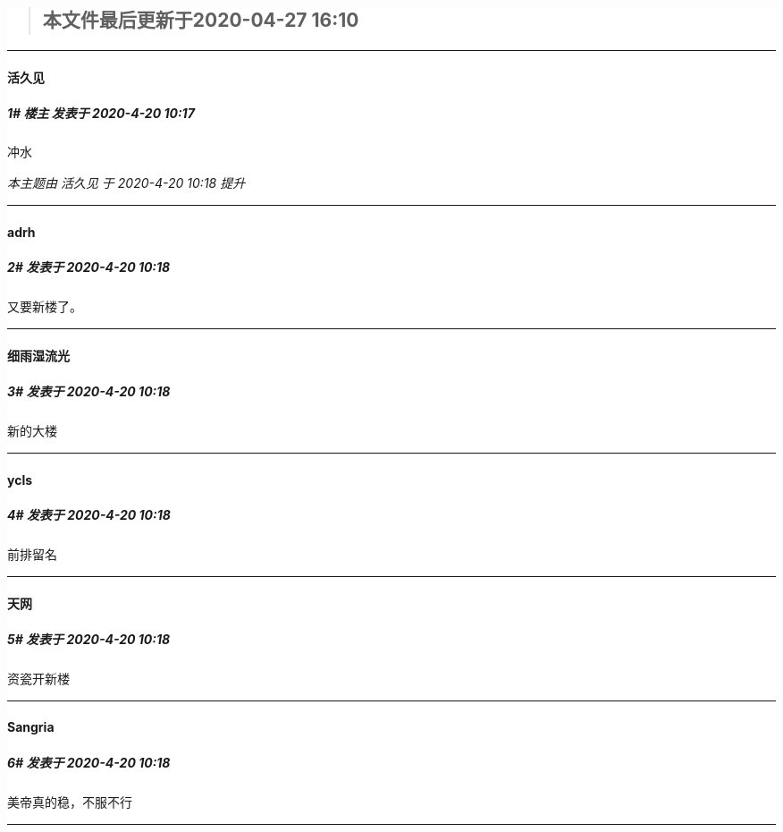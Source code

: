 > ## **本文件最后更新于2020-04-27 16:10** 


-----

####  活久见  
##### 1#       楼主       发表于 2020-4-20 10:17


冲水


 *本主题由 活久见 于 2020-4-20 10:18 提升* 


-----

####  adrh  
##### 2#       发表于 2020-4-20 10:18


又要新楼了。


-----

####  细雨湿流光  
##### 3#       发表于 2020-4-20 10:18


新的大楼


-----

####  ycls  
##### 4#       发表于 2020-4-20 10:18


前排留名


-----

####  天网  
##### 5#       发表于 2020-4-20 10:18


资瓷开新楼


-----

####  Sangria  
##### 6#       发表于 2020-4-20 10:18


美帝真的稳，不服不行


-----
